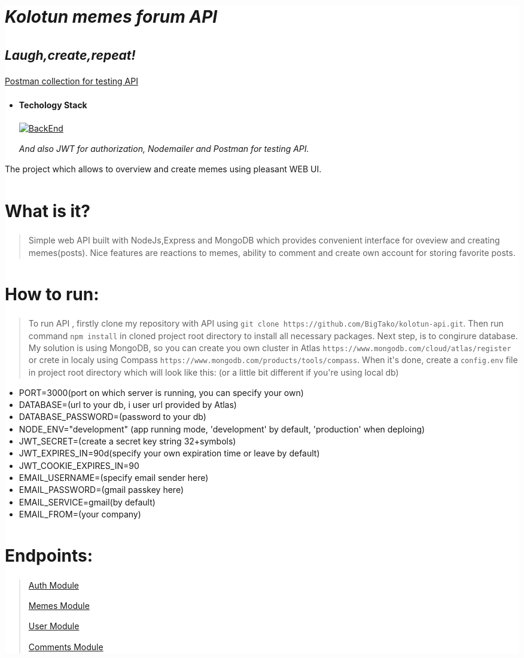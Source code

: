 # _Kolotun memes forum API_

## _Laugh,create,repeat!_

[Postman collection for testing API](https://documenter.getpostman.com/view/27994867/2s9Ykke2Xr)

- #### Techology Stack

  [![BackEnd](https://skillicons.dev/icons?i=nodejs,express,mongodb)](https://skillicons.dev)

  _And also JWT for authorization, Nodemailer and Postman for testing API._

The project which allows to overview and create memes using pleasant WEB UI.

# What is it?

> Simple web API built with NodeJs,Express and MongoDB which provides convenient interface for
> oveview and creating memes(posts). Nice features are reactions to memes, ability to comment and create
> own account for storing favorite posts.

# How to run:

> To run API , firstly clone my repository with API using `git clone https://github.com/BigTako/kolotun-api.git`.
> Then run command `npm install` in cloned project root directory to install all necessary packages.
> Next step, is to congirure database. My solution is using MongoDB, so you can create you own cluster
> in Atlas `https://www.mongodb.com/cloud/atlas/register` or crete in localy using Compass `https://www.mongodb.com/products/tools/compass`.
> When it's done, create a `config.env` file in project root directory which will look like this:
> (or a little bit different if you're using local db)

- PORT=3000(port on which server is running, you can specify your own)
- DATABASE=(url to your db, i user url provided by Atlas)
- DATABASE_PASSWORD=(password to your db)
- NODE_ENV="development" (app running mode, 'development' by default, 'production' when deploing)
- JWT_SECRET=(create a secret key string 32+symbols)
- JWT_EXPIRES_IN=90d(specify your own expiration time or leave by default)
- JWT_COOKIE_EXPIRES_IN=90
- EMAIL_USERNAME=(specify email sender here)
- EMAIL_PASSWORD=(gmail passkey here)
- EMAIL_SERVICE=gmail(by default)
- EMAIL_FROM=(your company)

# Endpoints:

> [Auth Module](#Auth-Module)
>
> [Memes Module](#Memes-Module)
>
> [User Module](#User-Module)
>
> [Comments Module](#Comments-Module)
